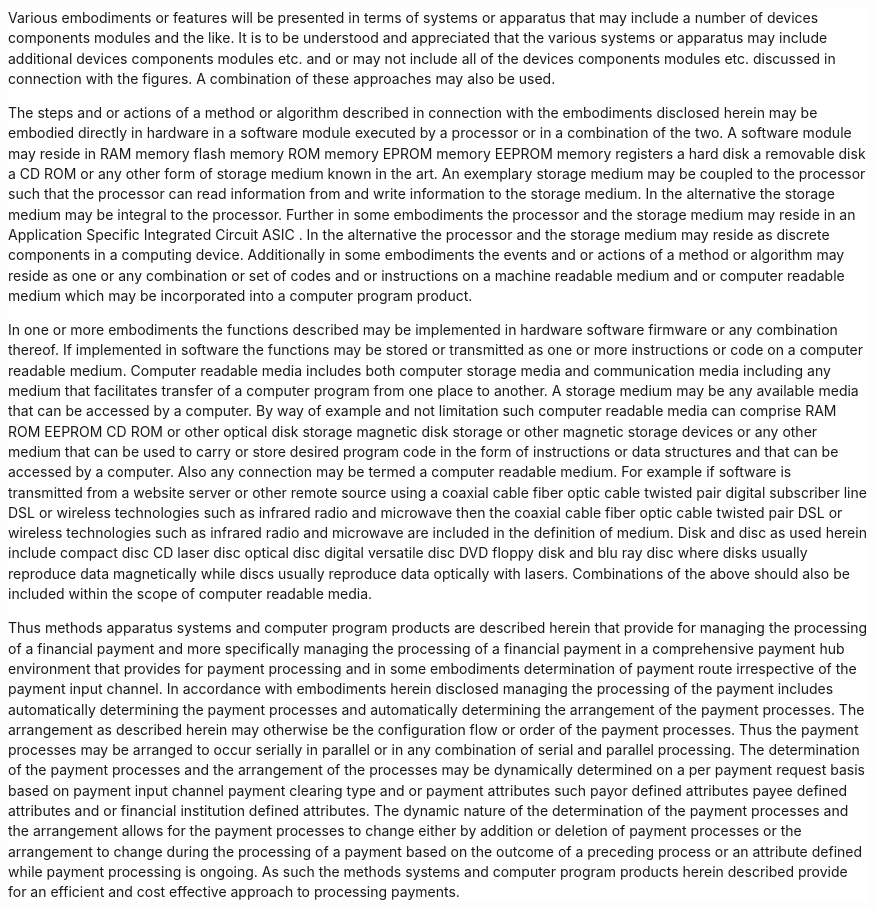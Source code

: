Various embodiments or features will be presented in terms of systems or apparatus that may include a number of devices components modules and the like. It is to be understood and appreciated that the various systems or apparatus may include additional devices components modules etc. and or may not include all of the devices components modules etc. discussed in connection with the figures. A combination of these approaches may also be used.

The steps and or actions of a method or algorithm described in connection with the embodiments disclosed herein may be embodied directly in hardware in a software module executed by a processor or in a combination of the two. A software module may reside in RAM memory flash memory ROM memory EPROM memory EEPROM memory registers a hard disk a removable disk a CD ROM or any other form of storage medium known in the art. An exemplary storage medium may be coupled to the processor such that the processor can read information from and write information to the storage medium. In the alternative the storage medium may be integral to the processor. Further in some embodiments the processor and the storage medium may reside in an Application Specific Integrated Circuit ASIC . In the alternative the processor and the storage medium may reside as discrete components in a computing device. Additionally in some embodiments the events and or actions of a method or algorithm may reside as one or any combination or set of codes and or instructions on a machine readable medium and or computer readable medium which may be incorporated into a computer program product.

In one or more embodiments the functions described may be implemented in hardware software firmware or any combination thereof. If implemented in software the functions may be stored or transmitted as one or more instructions or code on a computer readable medium. Computer readable media includes both computer storage media and communication media including any medium that facilitates transfer of a computer program from one place to another. A storage medium may be any available media that can be accessed by a computer. By way of example and not limitation such computer readable media can comprise RAM ROM EEPROM CD ROM or other optical disk storage magnetic disk storage or other magnetic storage devices or any other medium that can be used to carry or store desired program code in the form of instructions or data structures and that can be accessed by a computer. Also any connection may be termed a computer readable medium. For example if software is transmitted from a website server or other remote source using a coaxial cable fiber optic cable twisted pair digital subscriber line DSL or wireless technologies such as infrared radio and microwave then the coaxial cable fiber optic cable twisted pair DSL or wireless technologies such as infrared radio and microwave are included in the definition of medium. Disk and disc as used herein include compact disc CD laser disc optical disc digital versatile disc DVD floppy disk and blu ray disc where disks usually reproduce data magnetically while discs usually reproduce data optically with lasers. Combinations of the above should also be included within the scope of computer readable media.

Thus methods apparatus systems and computer program products are described herein that provide for managing the processing of a financial payment and more specifically managing the processing of a financial payment in a comprehensive payment hub environment that provides for payment processing and in some embodiments determination of payment route irrespective of the payment input channel. In accordance with embodiments herein disclosed managing the processing of the payment includes automatically determining the payment processes and automatically determining the arrangement of the payment processes. The arrangement as described herein may otherwise be the configuration flow or order of the payment processes. Thus the payment processes may be arranged to occur serially in parallel or in any combination of serial and parallel processing. The determination of the payment processes and the arrangement of the processes may be dynamically determined on a per payment request basis based on payment input channel payment clearing type and or payment attributes such payor defined attributes payee defined attributes and or financial institution defined attributes. The dynamic nature of the determination of the payment processes and the arrangement allows for the payment processes to change either by addition or deletion of payment processes or the arrangement to change during the processing of a payment based on the outcome of a preceding process or an attribute defined while payment processing is ongoing. As such the methods systems and computer program products herein described provide for an efficient and cost effective approach to processing payments.
